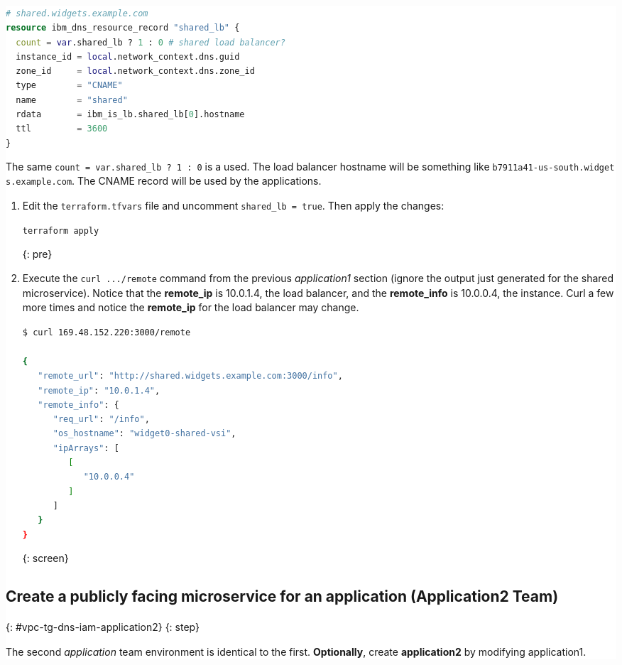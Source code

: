    ```terraform
   # shared.widgets.example.com
   resource ibm_dns_resource_record "shared_lb" {
     count = var.shared_lb ? 1 : 0 # shared load balancer?
     instance_id = local.network_context.dns.guid
     zone_id     = local.network_context.dns.zone_id
     type        = "CNAME"
     name        = "shared"
     rdata       = ibm_is_lb.shared_lb[0].hostname
     ttl         = 3600
   }
   ```

   The same `count = var.shared_lb ? 1 : 0` is a used. The load balancer hostname will be something like `b7911a41-us-south.widgets.example.com`.  The CNAME record will be used by the applications.

1. Edit the `terraform.tfvars` file and uncomment `shared_lb = true`. Then apply the changes:

   ```sh
   terraform apply
   ```
   {: pre}

1. Execute the `curl .../remote` command from the previous *application1* section (ignore the output just generated for the shared microservice). Notice that the **remote_ip** is 10.0.1.4, the load balancer, and the **remote_info** is 10.0.0.4, the instance. Curl a few more times and notice the **remote_ip** for the load balancer may change.

   ```sh
   $ curl 169.48.152.220:3000/remote
   
   {
      "remote_url": "http://shared.widgets.example.com:3000/info",
      "remote_ip": "10.0.1.4",
      "remote_info": {
         "req_url": "/info",
         "os_hostname": "widget0-shared-vsi",
         "ipArrays": [
            [
               "10.0.0.4"
            ]
         ]
      }
   }
   ```
   {: screen}

## Create a publicly facing microservice for an application (Application2 Team)
{: #vpc-tg-dns-iam-application2}
{: step}

The second *application* team environment is identical to the first. **Optionally**, create **application2** by modifying application1.
